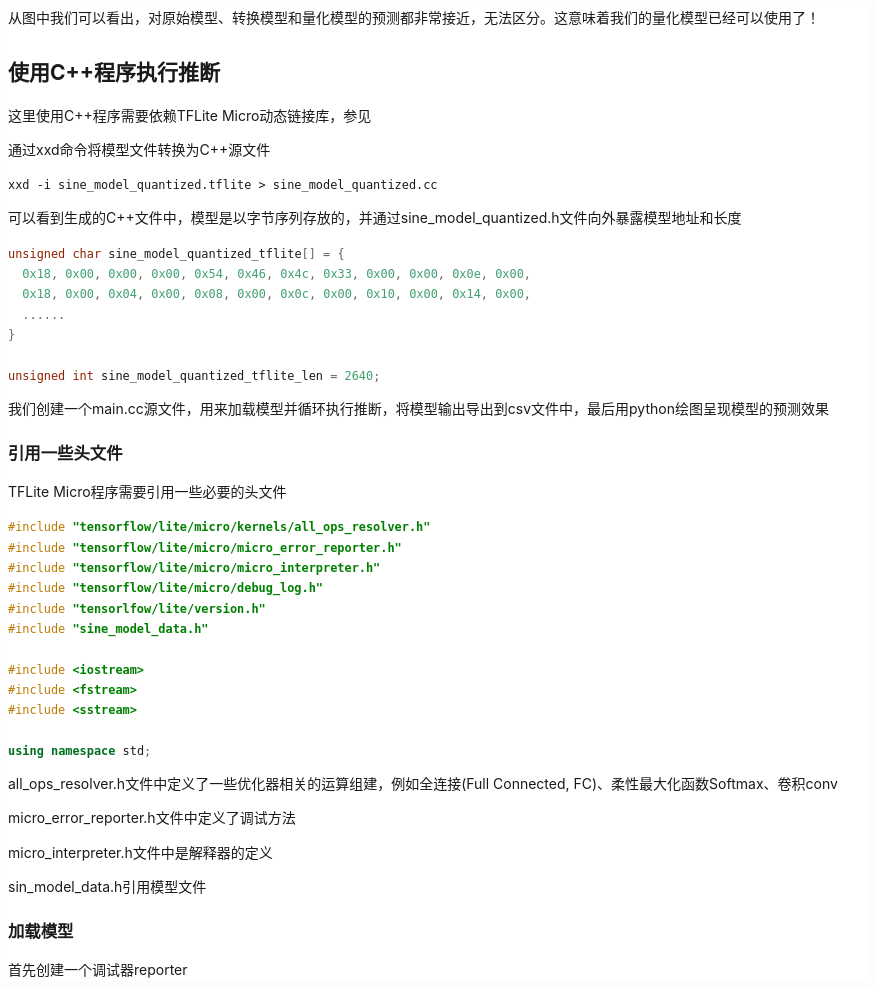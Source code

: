 从图中我们可以看出，对原始模型、转换模型和量化模型的预测都非常接近，无法区分。这意味着我们的量化模型已经可以使用了！

## 使用C++程序执行推断

这里使用C++程序需要依赖TFLite Micro动态链接库，参见[]()

通过xxd命令将模型文件转换为C++源文件

```shell
xxd -i sine_model_quantized.tflite > sine_model_quantized.cc
```

可以看到生成的C++文件中，模型是以字节序列存放的，并通过sine_model_quantized.h文件向外暴露模型地址和长度

```cpp
unsigned char sine_model_quantized_tflite[] = {
  0x18, 0x00, 0x00, 0x00, 0x54, 0x46, 0x4c, 0x33, 0x00, 0x00, 0x0e, 0x00,
  0x18, 0x00, 0x04, 0x00, 0x08, 0x00, 0x0c, 0x00, 0x10, 0x00, 0x14, 0x00,
  ......
}

unsigned int sine_model_quantized_tflite_len = 2640;
```

我们创建一个main.cc源文件，用来加载模型并循环执行推断，将模型输出导出到csv文件中，最后用python绘图呈现模型的预测效果

### 引用一些头文件

TFLite Micro程序需要引用一些必要的头文件

```cpp
#include "tensorflow/lite/micro/kernels/all_ops_resolver.h"
#include "tensorflow/lite/micro/micro_error_reporter.h"
#include "tensorflow/lite/micro/micro_interpreter.h"
#include "tensorflow/lite/micro/debug_log.h"
#include "tensorlfow/lite/version.h"
#include "sine_model_data.h"

#include <iostream>
#include <fstream>
#include <sstream>

using namespace std;
```

all_ops_resolver.h文件中定义了一些优化器相关的运算组建，例如全连接(Full Connected, FC)、柔性最大化函数Softmax、卷积conv

micro_error_reporter.h文件中定义了调试方法

micro_interpreter.h文件中是解释器的定义

sin_model_data.h引用模型文件

### 加载模型

首先创建一个调试器reporter
